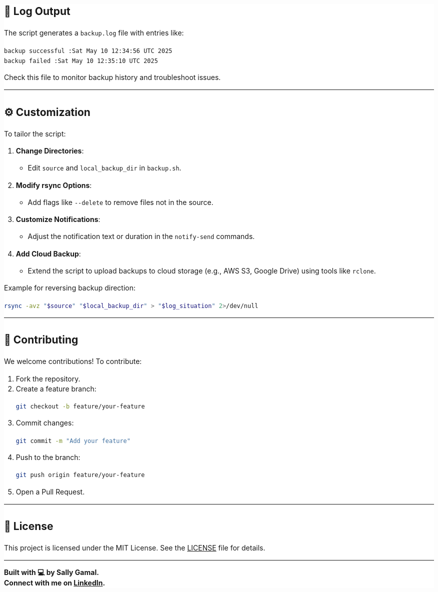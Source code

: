 
## 📜 Log Output

The script generates a `backup.log` file with entries like:  
```
backup successful :Sat May 10 12:34:56 UTC 2025
backup failed :Sat May 10 12:35:10 UTC 2025
```

Check this file to monitor backup history and troubleshoot issues.

---

## ⚙️ Customization

To tailor the script:  

1. **Change Directories**:  
   - Edit `source` and `local_backup_dir` in `backup.sh`.  

2. **Modify rsync Options**:  
   - Add flags like `--delete` to remove files not in the source.  

3. **Customize Notifications**:  
   - Adjust the notification text or duration in the `notify-send` commands.  

4. **Add Cloud Backup**:  
   - Extend the script to upload backups to cloud storage (e.g., AWS S3, Google Drive) using tools like `rclone`.  

Example for reversing backup direction:  
```bash
rsync -avz "$source" "$local_backup_dir" > "$log_situation" 2>/dev/null
```

---

## 🤝 Contributing

We welcome contributions! To contribute:  

1. Fork the repository.  
2. Create a feature branch:  
   ```bash
   git checkout -b feature/your-feature
   ```  
3. Commit changes:  
   ```bash
   git commit -m "Add your feature"
   ```  
4. Push to the branch:  
   ```bash
   git push origin feature/your-feature
   ```  
5. Open a Pull Request.  

---

## 📄 License

This project is licensed under the MIT License. See the [LICENSE](LICENSE) file for details.

---

**Built with 💻 by Sally Gamal.**  
**Connect with me on [LinkedIn](https://www.linkedin.com/in/sally-gamal/).**
